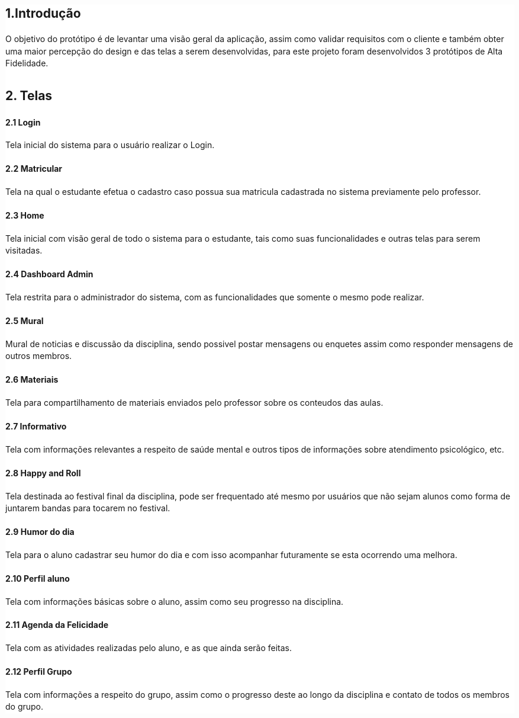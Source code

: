 ## 1.Introdução

O objetivo do protótipo é de levantar uma visão geral da aplicação, assim como validar requisitos com o cliente e também obter uma maior percepção do design e das telas a serem desenvolvidas, para este projeto foram desenvolvidos 3 protótipos de Alta Fidelidade.


## 2. Telas

#### 2.1 Login
Tela inicial do sistema para o usuário realizar o Login.

#### 2.2 Matricular
Tela na qual o estudante efetua o cadastro caso possua sua matricula cadastrada no sistema previamente pelo professor.

#### 2.3 Home
Tela inicial com visão geral de todo o sistema para o estudante, tais como suas funcionalidades e outras telas para serem visitadas.

#### 2.4 Dashboard Admin
Tela restrita para o administrador do sistema, com as funcionalidades que somente o mesmo pode realizar.

#### 2.5 Mural
Mural de noticias e discussão da disciplina, sendo possivel postar mensagens ou enquetes assim como responder mensagens de outros membros.

#### 2.6 Materiais
Tela para compartilhamento de materiais enviados pelo professor sobre os conteudos das aulas.

#### 2.7 Informativo
Tela com informações relevantes a respeito de saúde mental e outros tipos de informações sobre atendimento psicológico, etc.

#### 2.8 Happy and Roll
Tela destinada ao festival final da disciplina, pode ser frequentado até mesmo por usuários que não sejam alunos como forma de juntarem bandas para tocarem no festival.

#### 2.9 Humor do dia
Tela para o aluno cadastrar seu humor do dia e com isso acompanhar futuramente se esta ocorrendo uma melhora.

#### 2.10 Perfil aluno
Tela com informações básicas sobre o aluno, assim como seu progresso na disciplina.

#### 2.11 Agenda da Felicidade
Tela com as atividades realizadas pelo aluno, e as que ainda serão feitas.

#### 2.12 Perfil Grupo
Tela com informações a respeito do grupo, assim como o progresso deste ao longo da disciplina e contato de todos os membros do grupo.
